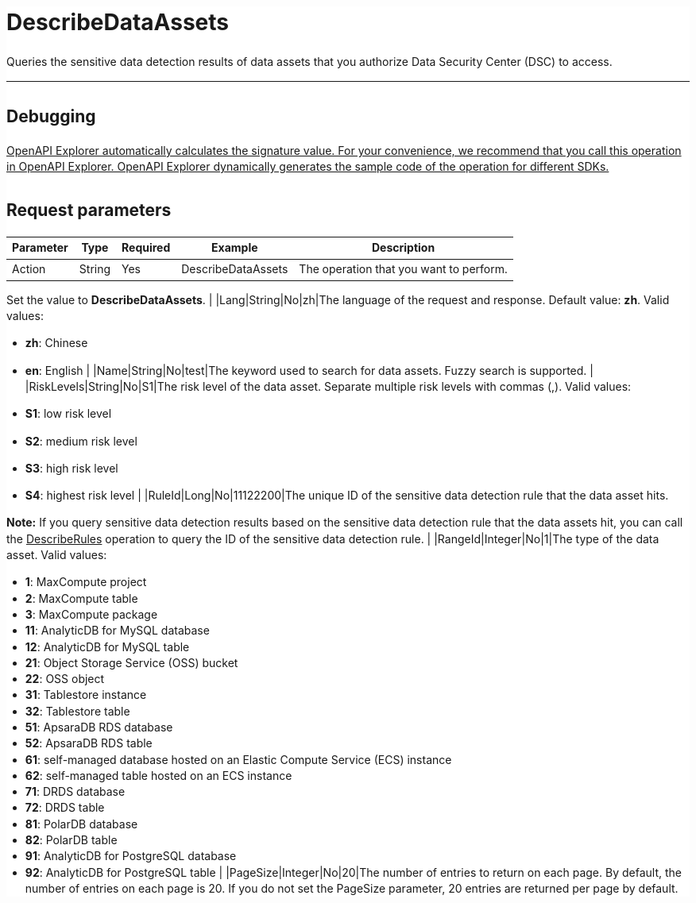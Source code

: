 # DescribeDataAssets

Queries the sensitive data detection results of data assets that you authorize Data Security Center \(DSC\) to access.

****

## Debugging

[OpenAPI Explorer automatically calculates the signature value. For your convenience, we recommend that you call this operation in OpenAPI Explorer. OpenAPI Explorer dynamically generates the sample code of the operation for different SDKs.](https://api.aliyun.com/#product=Sddp&api=DescribeDataAssets&type=RPC&version=2019-01-03)

## Request parameters

|Parameter|Type|Required|Example|Description|
|---------|----|--------|-------|-----------|
|Action|String|Yes|DescribeDataAssets|The operation that you want to perform.

 Set the value to **DescribeDataAssets**. |
|Lang|String|No|zh|The language of the request and response. Default value: **zh**. Valid values:

 -   **zh**: Chinese
-   **en**: English |
|Name|String|No|test|The keyword used to search for data assets. Fuzzy search is supported. |
|RiskLevels|String|No|S1|The risk level of the data asset. Separate multiple risk levels with commas \(,\). Valid values:

 -   **S1**: low risk level
-   **S2**: medium risk level
-   **S3**: high risk level
-   **S4**: highest risk level |
|RuleId|Long|No|11122200|The unique ID of the sensitive data detection rule that the data asset hits.

 **Note:** If you query sensitive data detection results based on the sensitive data detection rule that the data assets hit, you can call the [DescribeRules](~~141389~~) operation to query the ID of the sensitive data detection rule. |
|RangeId|Integer|No|1|The type of the data asset. Valid values:

 -   **1**: MaxCompute project
-   **2**: MaxCompute table
-   **3**: MaxCompute package
-   **11**: AnalyticDB for MySQL database
-   **12**: AnalyticDB for MySQL table
-   **21**: Object Storage Service \(OSS\) bucket
-   **22**: OSS object
-   **31**: Tablestore instance
-   **32**: Tablestore table
-   **51**: ApsaraDB RDS database
-   **52**: ApsaraDB RDS table
-   **61**: self-managed database hosted on an Elastic Compute Service \(ECS\) instance
-   **62**: self-managed table hosted on an ECS instance
-   **71**: DRDS database
-   **72**: DRDS table
-   **81**: PolarDB database
-   **82**: PolarDB table
-   **91**: AnalyticDB for PostgreSQL database
-   **92**: AnalyticDB for PostgreSQL table |
|PageSize|Integer|No|20|The number of entries to return on each page. By default, the number of entries on each page is 20. If you do not set the PageSize parameter, 20 entries are returned per page by default.
